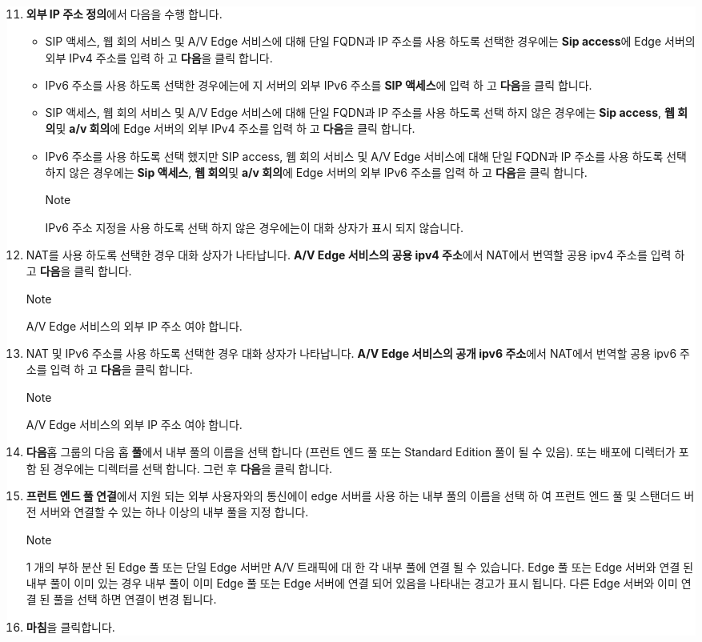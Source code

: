 11. **외부 IP 주소 정의**에서 다음을 수행 합니다.
    
      - SIP 액세스, 웹 회의 서비스 및 A/V Edge 서비스에 대해 단일 FQDN과 IP 주소를 사용 하도록 선택한 경우에는 **Sip access**에 Edge 서버의 외부 IPv4 주소를 입력 하 고 **다음**을 클릭 합니다.
    
      - IPv6 주소를 사용 하도록 선택한 경우에는에 지 서버의 외부 IPv6 주소를 **SIP 액세스**에 입력 하 고 **다음**을 클릭 합니다.
    
      - SIP 액세스, 웹 회의 서비스 및 A/V Edge 서비스에 대해 단일 FQDN과 IP 주소를 사용 하도록 선택 하지 않은 경우에는 **Sip access**, **웹 회의**및 **a/v 회의**에 Edge 서버의 외부 IPv4 주소를 입력 하 고 **다음**을 클릭 합니다.
    
      - IPv6 주소를 사용 하도록 선택 했지만 SIP access, 웹 회의 서비스 및 A/V Edge 서비스에 대해 단일 FQDN과 IP 주소를 사용 하도록 선택 하지 않은 경우에는 **Sip 액세스**, **웹 회의**및 **a/v 회의**에 Edge 서버의 외부 IPv6 주소를 입력 하 고 **다음**을 클릭 합니다.
        
        <div>
        

        > [!NOTE]  
        > IPv6 주소 지정을 사용 하도록 선택 하지 않은 경우에는이 대화 상자가 표시 되지 않습니다.

        
        </div>

12. NAT를 사용 하도록 선택한 경우 대화 상자가 나타납니다. **A/V Edge 서비스의 공용 ipv4 주소**에서 NAT에서 번역할 공용 ipv4 주소를 입력 하 고 **다음**을 클릭 합니다.
    
    <div>
    

    > [!NOTE]  
    > A/V Edge 서비스의 외부 IP 주소 여야 합니다.

    
    </div>

13. NAT 및 IPv6 주소를 사용 하도록 선택한 경우 대화 상자가 나타납니다. **A/V Edge 서비스의 공개 ipv6 주소**에서 NAT에서 번역할 공용 ipv6 주소를 입력 하 고 **다음**을 클릭 합니다.
    
    <div>
    

    > [!NOTE]  
    > A/V Edge 서비스의 외부 IP 주소 여야 합니다.

    
    </div>

14. **다음**홉 그룹의 다음 홉 **풀**에서 내부 풀의 이름을 선택 합니다 (프런트 엔드 풀 또는 Standard Edition 풀이 될 수 있음). 또는 배포에 디렉터가 포함 된 경우에는 디렉터를 선택 합니다. 그런 후 **다음**을 클릭 합니다.

15. **프런트 엔드 풀 연결**에서 지원 되는 외부 사용자와의 통신에이 edge 서버를 사용 하는 내부 풀의 이름을 선택 하 여 프런트 엔드 풀 및 스탠더드 버전 서버와 연결할 수 있는 하나 이상의 내부 풀을 지정 합니다.
    
    <div>
    

    > [!NOTE]  
    > 1 개의 부하 분산 된 Edge 풀 또는 단일 Edge 서버만 A/V 트래픽에 대 한 각 내부 풀에 연결 될 수 있습니다. Edge 풀 또는 Edge 서버와 연결 된 내부 풀이 이미 있는 경우 내부 풀이 이미 Edge 풀 또는 Edge 서버에 연결 되어 있음을 나타내는 경고가 표시 됩니다. 다른 Edge 서버와 이미 연결 된 풀을 선택 하면 연결이 변경 됩니다.

    
    </div>

16. **마침**을 클릭합니다.
